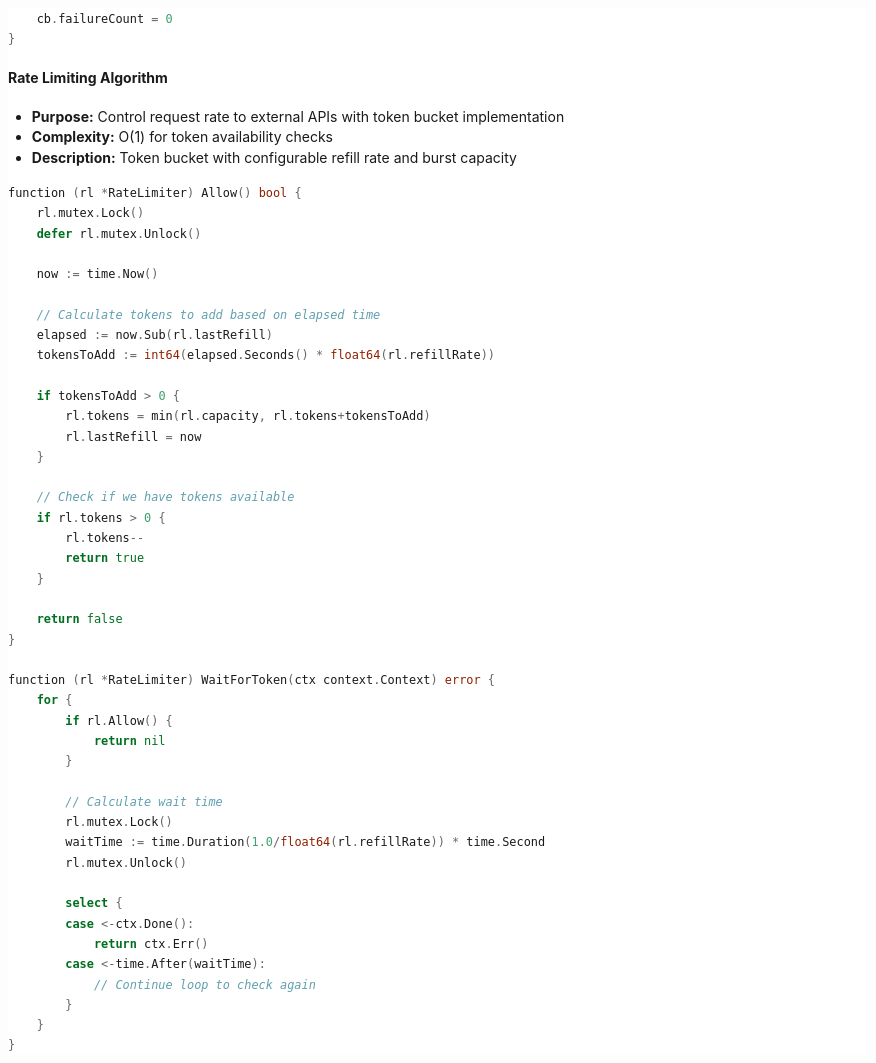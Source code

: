 ```go
    cb.failureCount = 0
}
```

#### Rate Limiting Algorithm
- **Purpose:** Control request rate to external APIs with token bucket implementation
- **Complexity:** O(1) for token availability checks
- **Description:** Token bucket with configurable refill rate and burst capacity
```go
function (rl *RateLimiter) Allow() bool {
    rl.mutex.Lock()
    defer rl.mutex.Unlock()
    
    now := time.Now()
    
    // Calculate tokens to add based on elapsed time
    elapsed := now.Sub(rl.lastRefill)
    tokensToAdd := int64(elapsed.Seconds() * float64(rl.refillRate))
    
    if tokensToAdd > 0 {
        rl.tokens = min(rl.capacity, rl.tokens+tokensToAdd)
        rl.lastRefill = now
    }
    
    // Check if we have tokens available
    if rl.tokens > 0 {
        rl.tokens--
        return true
    }
    
    return false
}

function (rl *RateLimiter) WaitForToken(ctx context.Context) error {
    for {
        if rl.Allow() {
            return nil
        }
        
        // Calculate wait time
        rl.mutex.Lock()
        waitTime := time.Duration(1.0/float64(rl.refillRate)) * time.Second
        rl.mutex.Unlock()
        
        select {
        case <-ctx.Done():
            return ctx.Err()
        case <-time.After(waitTime):
            // Continue loop to check again
        }
    }
}
```
